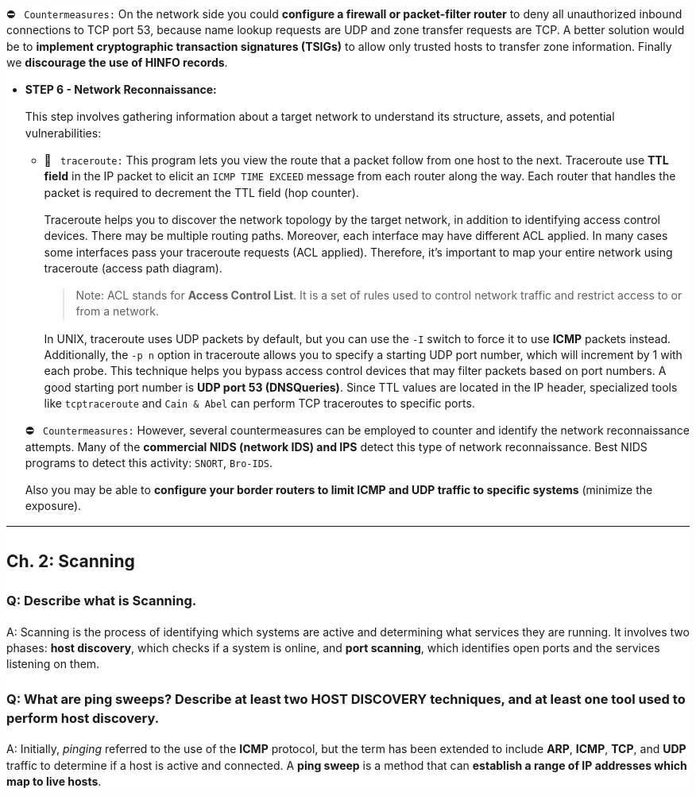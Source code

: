   &#9940; ` Countermeasures:` On the network side you could **configure a firewall or packet-filter router** to deny all unauthorized inbound connections to TCP port 53, because name lookup requests are UDP and zone transfer requests are TCP. A better solution would be to **implement cryptographic transaction signatures (TSIGs)** to allow only trusted hosts to transfer zone information. Finally we **discourage the use of HINFO records**.

- **STEP 6 - Network Reconnaissance:** 
  
  This step involves gathering information about a target network to understand its structure, assets, and potential vulnerabilities:

  - &#128295; ` traceroute:` This program lets you view the route that a packet follow from one host to the next. Traceroute use **TTL field** in the IP packet to elicit an `ICMP TIME EXCEED` message from each router along the way. Each router that handles the packet is required to decrement the TTL field (hop counter). 
    
    Traceroute helps you to discover the network topology by the target network, in addition to identifying access control devices. There may be multiple routing paths. Moreover, each interface may have different ACL applied. In many cases some interfaces pass your traceroute requests (ACL applied). Therefore, it’s important to map your entire network using traceroute (access path diagram).
    
    > Note: ACL stands for **Access Control List**. It is a set of rules used to control network traffic and restrict access to or from a network.
  
    In UNIX, traceroute uses UDP packets by default, but you can use the `-I` switch to force it to use **ICMP** packets instead. Additionally, the `-p n` option in traceroute allows you to specify a starting UDP port number, which will increment by 1 with each probe. This technique helps you bypass access control devices that may filter packets based on port numbers. A good starting port number is **UDP port 53 (DNSQueries)**. Since TTL values are located in the IP header, specialized tools like `tcptraceroute` and `Cain & Abel` can perform TCP traceroutes to specific ports.

  &#9940; ` Countermeasures:` However, several countermeasures can be employed to counter and identify the network reconnaissance attempts. Many of the **commercial NIDS (network IDS) and IPS** detect this type of network reconnaissance. Best NIDS programs to detect this activity: `SNORT`, `Bro-IDS`.

  Also you may be able to **configure your border routers to limit ICMP and UDP traffic to specific systems** (minimize the exposure).

---
## Ch. 2: Scanning

### Q: Describe what is Scanning. 
A: Scanning is the process of identifying which systems are active and determining what services they are running. It involves two phases: **host discovery**, which checks if a system is online, and **port scanning**, which identifies open ports and the services listening on them. 

### Q: What are ping sweeps? Describe at least two HOST DISCOVERY techniques, and at least one tool used to perform host discovery.

A: Initially, *pinging* referred to the use of the **ICMP** protocol, 
but the term has been extended to include **ARP**, **ICMP**, **TCP**, and **UDP**
traffic to determine if a host is active and connected.
A **ping sweep** is a method that can 
**establish a range of IP addresses which map to live hosts**.
